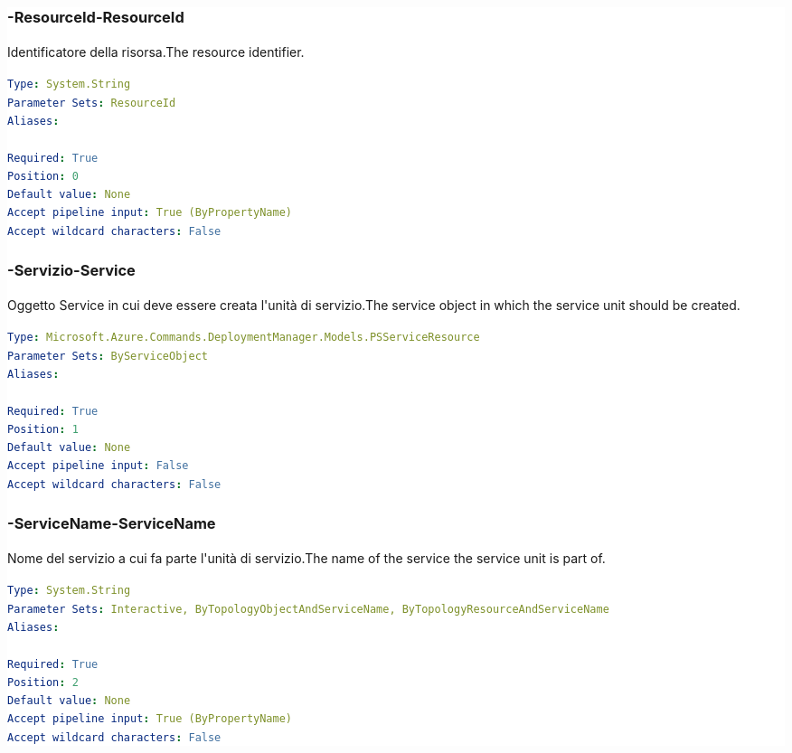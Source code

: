 ### <span data-ttu-id="33641-131">-ResourceId</span><span class="sxs-lookup"><span data-stu-id="33641-131">-ResourceId</span></span>
<span data-ttu-id="33641-132">Identificatore della risorsa.</span><span class="sxs-lookup"><span data-stu-id="33641-132">The resource identifier.</span></span>

```yaml
Type: System.String
Parameter Sets: ResourceId
Aliases:

Required: True
Position: 0
Default value: None
Accept pipeline input: True (ByPropertyName)
Accept wildcard characters: False
```

### <span data-ttu-id="33641-133">-Servizio</span><span class="sxs-lookup"><span data-stu-id="33641-133">-Service</span></span>
<span data-ttu-id="33641-134">Oggetto Service in cui deve essere creata l'unità di servizio.</span><span class="sxs-lookup"><span data-stu-id="33641-134">The service object in which the service unit should be created.</span></span>

```yaml
Type: Microsoft.Azure.Commands.DeploymentManager.Models.PSServiceResource
Parameter Sets: ByServiceObject
Aliases:

Required: True
Position: 1
Default value: None
Accept pipeline input: False
Accept wildcard characters: False
```

### <span data-ttu-id="33641-135">-ServiceName</span><span class="sxs-lookup"><span data-stu-id="33641-135">-ServiceName</span></span>
<span data-ttu-id="33641-136">Nome del servizio a cui fa parte l'unità di servizio.</span><span class="sxs-lookup"><span data-stu-id="33641-136">The name of the service the service unit is part of.</span></span>

```yaml
Type: System.String
Parameter Sets: Interactive, ByTopologyObjectAndServiceName, ByTopologyResourceAndServiceName
Aliases:

Required: True
Position: 2
Default value: None
Accept pipeline input: True (ByPropertyName)
Accept wildcard characters: False
```
